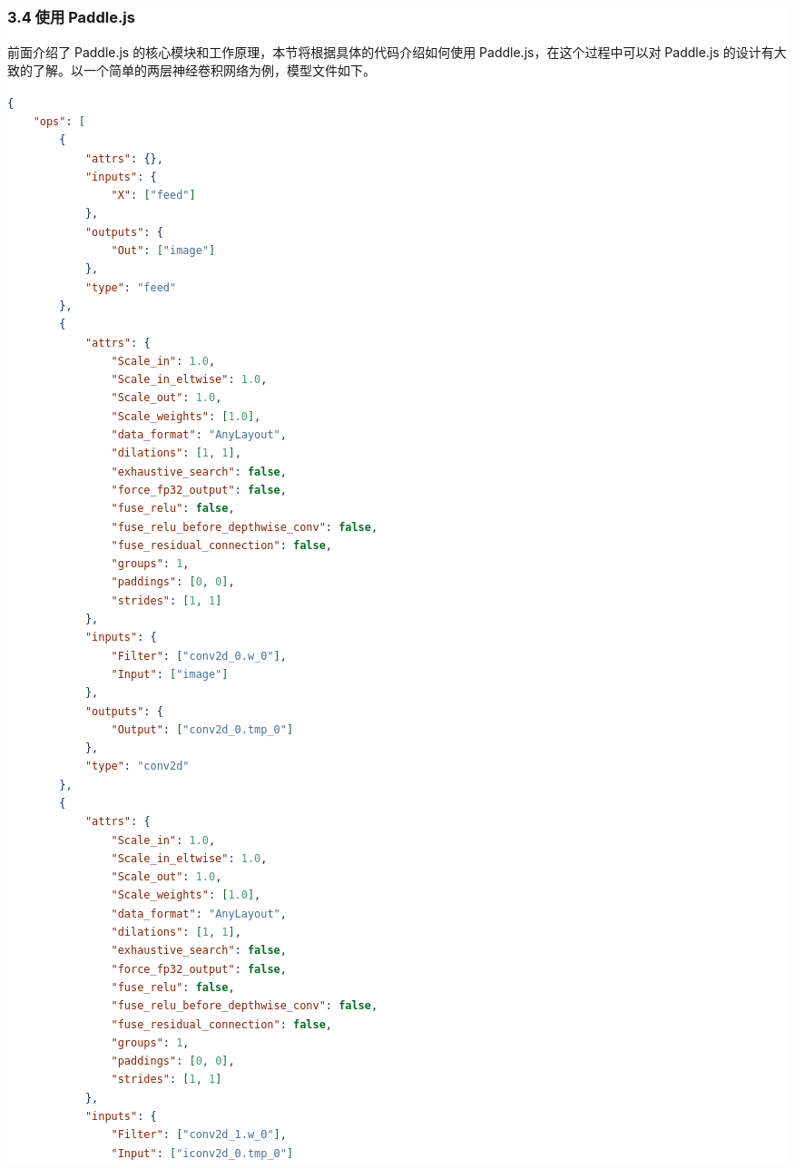 ### 3.4 使用 Paddle.js
前面介绍了 Paddle.js 的核心模块和工作原理，本节将根据具体的代码介绍如何使用 Paddle.js，在这个过程中可以对 Paddle.js 的设计有大致的了解。以一个简单的两层神经卷积网络为例，模型文件如下。

```json
{
    "ops": [
        {
            "attrs": {},
            "inputs": {
                "X": ["feed"]
            },
            "outputs": {
                "Out": ["image"]
            },
            "type": "feed"
        },
        {
            "attrs": {
                "Scale_in": 1.0,
                "Scale_in_eltwise": 1.0,
                "Scale_out": 1.0,
                "Scale_weights": [1.0],
                "data_format": "AnyLayout",
                "dilations": [1, 1],
                "exhaustive_search": false,
                "force_fp32_output": false,
                "fuse_relu": false,
                "fuse_relu_before_depthwise_conv": false,
                "fuse_residual_connection": false,
                "groups": 1,
                "paddings": [0, 0],
                "strides": [1, 1]
            },
            "inputs": {
                "Filter": ["conv2d_0.w_0"],
                "Input": ["image"]
            },
            "outputs": {
                "Output": ["conv2d_0.tmp_0"]
            },
            "type": "conv2d"
        },
        {
            "attrs": {
                "Scale_in": 1.0,
                "Scale_in_eltwise": 1.0,
                "Scale_out": 1.0,
                "Scale_weights": [1.0],
                "data_format": "AnyLayout",
                "dilations": [1, 1],
                "exhaustive_search": false,
                "force_fp32_output": false,
                "fuse_relu": false,
                "fuse_relu_before_depthwise_conv": false,
                "fuse_residual_connection": false,
                "groups": 1,
                "paddings": [0, 0],
                "strides": [1, 1]
            },
            "inputs": {
                "Filter": ["conv2d_1.w_0"],
                "Input": ["iconv2d_0.tmp_0"]
```